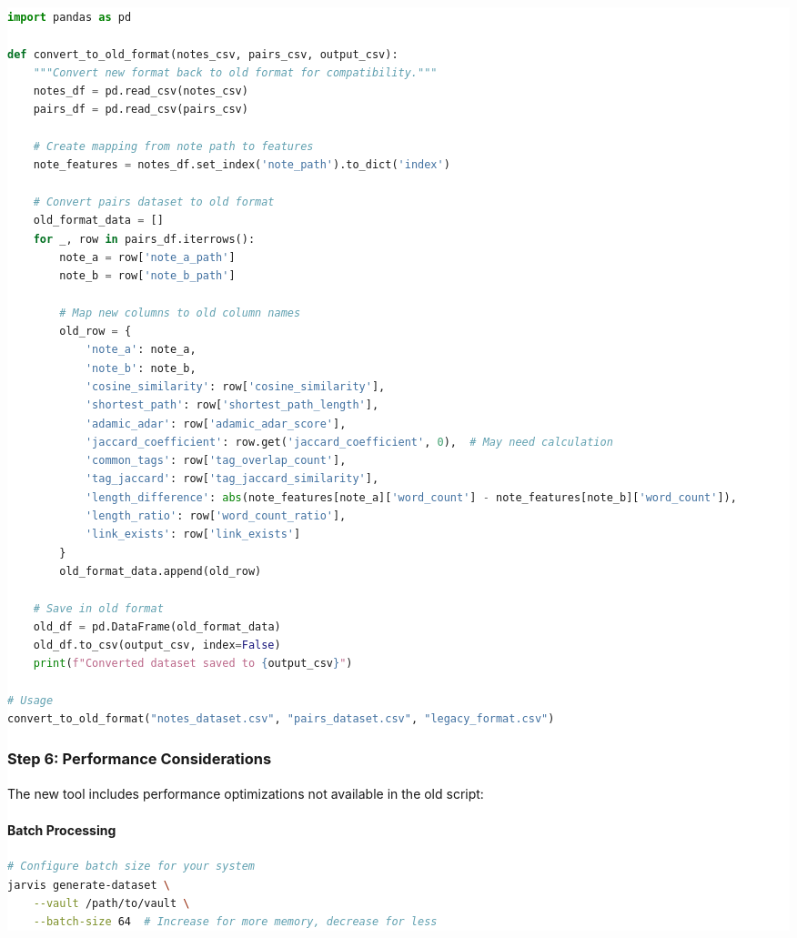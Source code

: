 ```python
import pandas as pd

def convert_to_old_format(notes_csv, pairs_csv, output_csv):
    """Convert new format back to old format for compatibility."""
    notes_df = pd.read_csv(notes_csv)
    pairs_df = pd.read_csv(pairs_csv)
    
    # Create mapping from note path to features
    note_features = notes_df.set_index('note_path').to_dict('index')
    
    # Convert pairs dataset to old format
    old_format_data = []
    for _, row in pairs_df.iterrows():
        note_a = row['note_a_path']
        note_b = row['note_b_path']
        
        # Map new columns to old column names
        old_row = {
            'note_a': note_a,
            'note_b': note_b,
            'cosine_similarity': row['cosine_similarity'],
            'shortest_path': row['shortest_path_length'],
            'adamic_adar': row['adamic_adar_score'],
            'jaccard_coefficient': row.get('jaccard_coefficient', 0),  # May need calculation
            'common_tags': row['tag_overlap_count'],
            'tag_jaccard': row['tag_jaccard_similarity'],
            'length_difference': abs(note_features[note_a]['word_count'] - note_features[note_b]['word_count']),
            'length_ratio': row['word_count_ratio'],
            'link_exists': row['link_exists']
        }
        old_format_data.append(old_row)
    
    # Save in old format
    old_df = pd.DataFrame(old_format_data)
    old_df.to_csv(output_csv, index=False)
    print(f"Converted dataset saved to {output_csv}")

# Usage
convert_to_old_format("notes_dataset.csv", "pairs_dataset.csv", "legacy_format.csv")
```

### Step 6: Performance Considerations

The new tool includes performance optimizations not available in the old script:

#### Batch Processing
```bash
# Configure batch size for your system
jarvis generate-dataset \
    --vault /path/to/vault \
    --batch-size 64  # Increase for more memory, decrease for less
```
